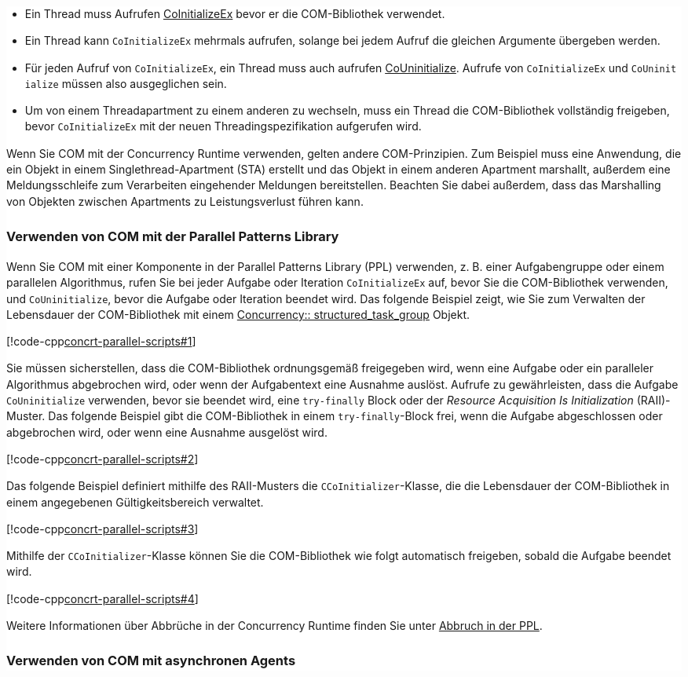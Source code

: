 -   Ein Thread muss Aufrufen [CoInitializeEx](/windows/desktop/api/combaseapi/nf-combaseapi-coinitializeex) bevor er die COM-Bibliothek verwendet.  
  
-   Ein Thread kann `CoInitializeEx` mehrmals aufrufen, solange bei jedem Aufruf die gleichen Argumente übergeben werden.  
  
-   Für jeden Aufruf von `CoInitializeEx`, ein Thread muss auch aufrufen [CoUninitialize](/windows/desktop/api/combaseapi/nf-combaseapi-couninitialize). Aufrufe von `CoInitializeEx` und `CoUninitialize` müssen also ausgeglichen sein.  
  
-   Um von einem Threadapartment zu einem anderen zu wechseln, muss ein Thread die COM-Bibliothek vollständig freigeben, bevor `CoInitializeEx` mit der neuen Threadingspezifikation aufgerufen wird.  
  
 Wenn Sie COM mit der Concurrency Runtime verwenden, gelten andere COM-Prinzipien. Zum Beispiel muss eine Anwendung, die ein Objekt in einem Singlethread-Apartment (STA) erstellt und das Objekt in einem anderen Apartment marshallt, außerdem eine Meldungsschleife zum Verarbeiten eingehender Meldungen bereitstellen. Beachten Sie dabei außerdem, dass das Marshalling von Objekten zwischen Apartments zu Leistungsverlust führen kann.  
  
### <a name="using-com-with-the-parallel-patterns-library"></a>Verwenden von COM mit der Parallel Patterns Library  
 Wenn Sie COM mit einer Komponente in der Parallel Patterns Library (PPL) verwenden, z. B. einer Aufgabengruppe oder einem parallelen Algorithmus, rufen Sie bei jeder Aufgabe oder Iteration `CoInitializeEx` auf, bevor Sie die COM-Bibliothek verwenden, und `CoUninitialize`, bevor die Aufgabe oder Iteration beendet wird. Das folgende Beispiel zeigt, wie Sie zum Verwalten der Lebensdauer der COM-Bibliothek mit einem [Concurrency:: structured_task_group](../../parallel/concrt/reference/structured-task-group-class.md) Objekt.  
  
 [!code-cpp[concrt-parallel-scripts#1](../../parallel/concrt/codesnippet/cpp/walkthrough-using-the-concurrency-runtime-in-a-com-enabled-application_1.cpp)]  
  
 Sie müssen sicherstellen, dass die COM-Bibliothek ordnungsgemäß freigegeben wird, wenn eine Aufgabe oder ein paralleler Algorithmus abgebrochen wird, oder wenn der Aufgabentext eine Ausnahme auslöst. Aufrufe zu gewährleisten, dass die Aufgabe `CoUninitialize` verwenden, bevor sie beendet wird, eine `try-finally` Block oder der *Resource Acquisition Is Initialization* (RAII)-Muster. Das folgende Beispiel gibt die COM-Bibliothek in einem `try-finally`-Block frei, wenn die Aufgabe abgeschlossen oder abgebrochen wird, oder wenn eine Ausnahme ausgelöst wird.  
  
 [!code-cpp[concrt-parallel-scripts#2](../../parallel/concrt/codesnippet/cpp/walkthrough-using-the-concurrency-runtime-in-a-com-enabled-application_2.cpp)]  
  
 Das folgende Beispiel definiert mithilfe des RAII-Musters die `CCoInitializer`-Klasse, die die Lebensdauer der COM-Bibliothek in einem angegebenen Gültigkeitsbereich verwaltet.  
  
 [!code-cpp[concrt-parallel-scripts#3](../../parallel/concrt/codesnippet/cpp/walkthrough-using-the-concurrency-runtime-in-a-com-enabled-application_3.cpp)]  
  
 Mithilfe der `CCoInitializer`-Klasse können Sie die COM-Bibliothek wie folgt automatisch freigeben, sobald die Aufgabe beendet wird.  
  
 [!code-cpp[concrt-parallel-scripts#4](../../parallel/concrt/codesnippet/cpp/walkthrough-using-the-concurrency-runtime-in-a-com-enabled-application_4.cpp)]  
  
 Weitere Informationen über Abbrüche in der Concurrency Runtime finden Sie unter [Abbruch in der PPL](cancellation-in-the-ppl.md).  
  
### <a name="using-com-with-asynchronous-agents"></a>Verwenden von COM mit asynchronen Agents  
